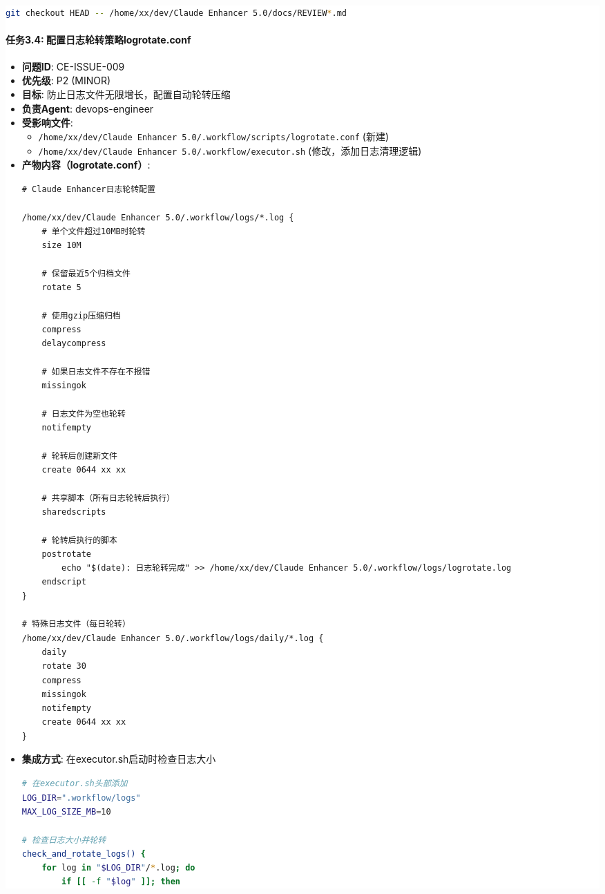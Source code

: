   ```bash
  git checkout HEAD -- /home/xx/dev/Claude Enhancer 5.0/docs/REVIEW*.md
  ```

#### 任务3.4: 配置日志轮转策略logrotate.conf
- **问题ID**: CE-ISSUE-009
- **优先级**: P2 (MINOR)
- **目标**: 防止日志文件无限增长，配置自动轮转压缩
- **负责Agent**: devops-engineer
- **受影响文件**:
  - `/home/xx/dev/Claude Enhancer 5.0/.workflow/scripts/logrotate.conf` (新建)
  - `/home/xx/dev/Claude Enhancer 5.0/.workflow/executor.sh` (修改，添加日志清理逻辑)
- **产物内容（logrotate.conf）**:
  ```
  # Claude Enhancer日志轮转配置

  /home/xx/dev/Claude Enhancer 5.0/.workflow/logs/*.log {
      # 单个文件超过10MB时轮转
      size 10M

      # 保留最近5个归档文件
      rotate 5

      # 使用gzip压缩归档
      compress
      delaycompress

      # 如果日志文件不存在不报错
      missingok

      # 日志文件为空也轮转
      notifempty

      # 轮转后创建新文件
      create 0644 xx xx

      # 共享脚本（所有日志轮转后执行）
      sharedscripts

      # 轮转后执行的脚本
      postrotate
          echo "$(date): 日志轮转完成" >> /home/xx/dev/Claude Enhancer 5.0/.workflow/logs/logrotate.log
      endscript
  }

  # 特殊日志文件（每日轮转）
  /home/xx/dev/Claude Enhancer 5.0/.workflow/logs/daily/*.log {
      daily
      rotate 30
      compress
      missingok
      notifempty
      create 0644 xx xx
  }
  ```
- **集成方式**: 在executor.sh启动时检查日志大小
  ```bash
  # 在executor.sh头部添加
  LOG_DIR=".workflow/logs"
  MAX_LOG_SIZE_MB=10

  # 检查日志大小并轮转
  check_and_rotate_logs() {
      for log in "$LOG_DIR"/*.log; do
          if [[ -f "$log" ]]; then
  ```